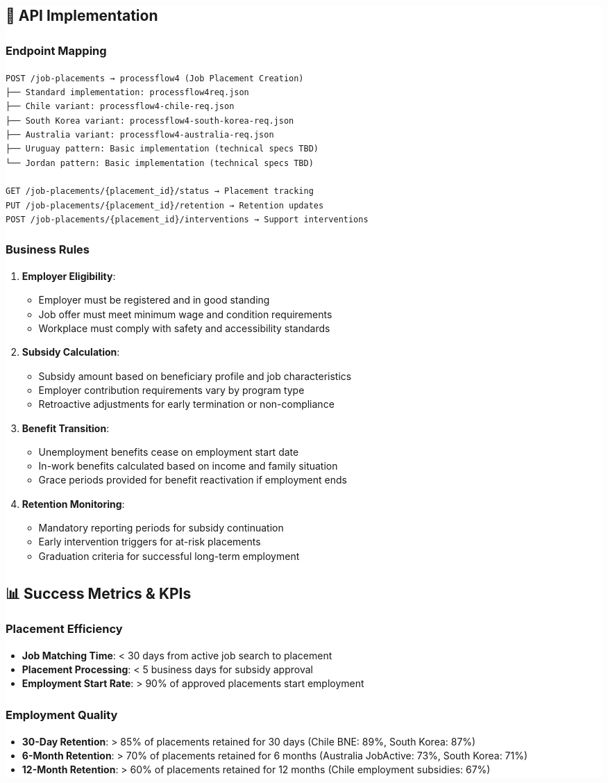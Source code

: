 ## 🔧 **API Implementation**

### **Endpoint Mapping**
```
POST /job-placements → processflow4 (Job Placement Creation)
├── Standard implementation: processflow4req.json
├── Chile variant: processflow4-chile-req.json
├── South Korea variant: processflow4-south-korea-req.json
├── Australia variant: processflow4-australia-req.json
├── Uruguay pattern: Basic implementation (technical specs TBD)
└── Jordan pattern: Basic implementation (technical specs TBD)

GET /job-placements/{placement_id}/status → Placement tracking
PUT /job-placements/{placement_id}/retention → Retention updates
POST /job-placements/{placement_id}/interventions → Support interventions
```

### **Business Rules**
1. **Employer Eligibility**:
   - Employer must be registered and in good standing
   - Job offer must meet minimum wage and condition requirements
   - Workplace must comply with safety and accessibility standards

2. **Subsidy Calculation**:
   - Subsidy amount based on beneficiary profile and job characteristics
   - Employer contribution requirements vary by program type
   - Retroactive adjustments for early termination or non-compliance

3. **Benefit Transition**:
   - Unemployment benefits cease on employment start date
   - In-work benefits calculated based on income and family situation
   - Grace periods provided for benefit reactivation if employment ends

4. **Retention Monitoring**:
   - Mandatory reporting periods for subsidy continuation
   - Early intervention triggers for at-risk placements
   - Graduation criteria for successful long-term employment

## 📊 **Success Metrics & KPIs**

### **Placement Efficiency**
- **Job Matching Time**: < 30 days from active job search to placement
- **Placement Processing**: < 5 business days for subsidy approval
- **Employment Start Rate**: > 90% of approved placements start employment

### **Employment Quality**
- **30-Day Retention**: > 85% of placements retained for 30 days (Chile BNE: 89%, South Korea: 87%)
- **6-Month Retention**: > 70% of placements retained for 6 months (Australia JobActive: 73%, South Korea: 71%)
- **12-Month Retention**: > 60% of placements retained for 12 months (Chile employment subsidies: 67%)
